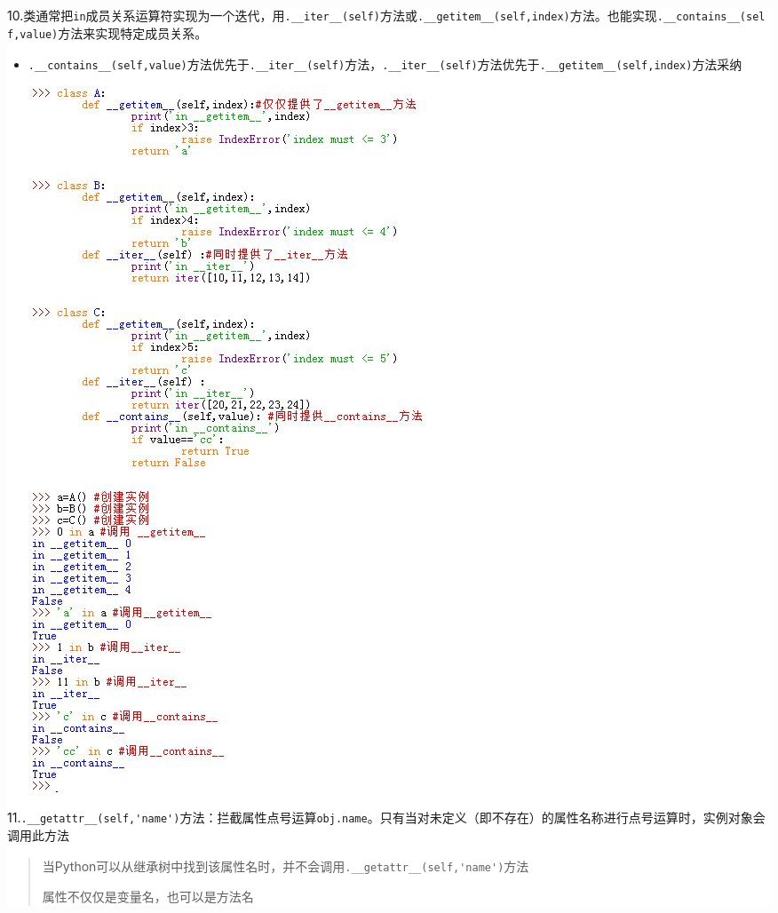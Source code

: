 10.类通常把`in`成员关系运算符实现为一个迭代，用`.__iter__(self)`方法或`.__getitem__(self,index)`方法。也能实现`.__contains__(self,value)`方法来实现特定成员关系。

* `.__contains__(self,value)`方法优先于`.__iter__(self)`方法，`.__iter__(self)`方法优先于`.__getitem__(self,index)`方法采纳  
  
  ![in 运算符的实现原理](../imgs/python_26_9.JPG)

11.`.__getattr__(self,'name')`方法：拦截属性点号运算`obj.name`。只有当对未定义（即不存在）的属性名称进行点号运算时，实例对象会调用此方法
> 当Python可以从继承树中找到该属性名时，并不会调用`.__getattr__(self,'name')`方法
>
>属性不仅仅是变量名，也可以是方法名
